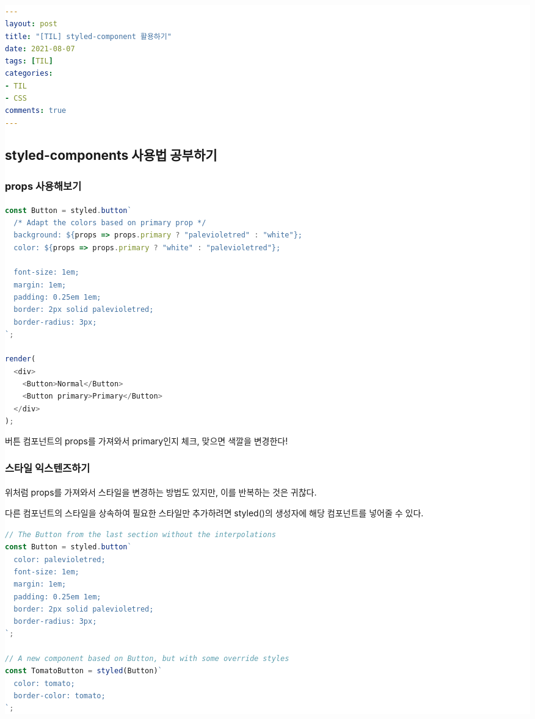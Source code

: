 ```yaml
---
layout: post
title: "[TIL] styled-component 활용하기"
date: 2021-08-07
tags: [TIL]
categories:
- TIL
- CSS
comments: true
---
```



## styled-components 사용법 공부하기


### props 사용해보기


```javascript
const Button = styled.button`
  /* Adapt the colors based on primary prop */
  background: ${props => props.primary ? "palevioletred" : "white"};
  color: ${props => props.primary ? "white" : "palevioletred"};

  font-size: 1em;
  margin: 1em;
  padding: 0.25em 1em;
  border: 2px solid palevioletred;
  border-radius: 3px;
`;

render(
  <div>
    <Button>Normal</Button>
    <Button primary>Primary</Button>
  </div>
);
```

버튼 컴포넌트의 props를 가져와서 primary인지 체크, 맞으면 색깔을 변경한다!


### 스타일 익스텐즈하기


위처럼 props를 가져와서 스타일을 변경하는 방법도 있지만, 이를 반복하는 것은 귀찮다.

다른 컴포넌트의 스타일을 상속하여 필요한 스타일만 추가하려면 styled()의 생성자에 해당 컴포넌트를 넣어줄 수 있다.

```javascript
// The Button from the last section without the interpolations
const Button = styled.button`
  color: palevioletred;
  font-size: 1em;
  margin: 1em;
  padding: 0.25em 1em;
  border: 2px solid palevioletred;
  border-radius: 3px;
`;

// A new component based on Button, but with some override styles
const TomatoButton = styled(Button)`
  color: tomato;
  border-color: tomato;
`;
```